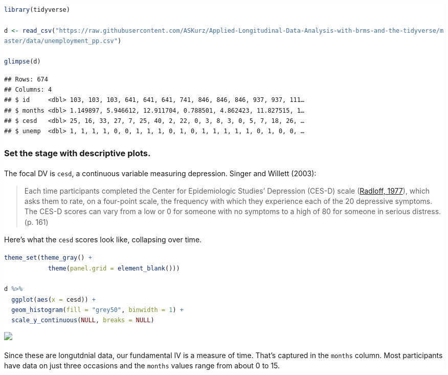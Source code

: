 ``` r
library(tidyverse)

d <- read_csv("https://raw.githubusercontent.com/ASKurz/Applied-Longitudinal-Data-Analysis-with-brms-and-the-tidyverse/master/data/unemployment_pp.csv")

glimpse(d)
```

    ## Rows: 674
    ## Columns: 4
    ## $ id     <dbl> 103, 103, 103, 641, 641, 641, 741, 846, 846, 846, 937, 937, 111…
    ## $ months <dbl> 1.149897, 5.946612, 12.911704, 0.788501, 4.862423, 11.827515, 1…
    ## $ cesd   <dbl> 25, 16, 33, 27, 7, 25, 40, 2, 22, 0, 3, 8, 3, 0, 5, 7, 18, 26, …
    ## $ unemp  <dbl> 1, 1, 1, 1, 0, 0, 1, 1, 1, 0, 1, 0, 1, 1, 1, 1, 1, 0, 1, 0, 0, …

### Set the stage with descriptive plots.

The focal DV is `cesd`, a continuous variable measuring depression. Singer and Willett (2003):

> Each time participants completed the Center for Epidemiologic Studies’ Depression (CES-D) scale ([Radloff, 1977](https://journals.sagepub.com/doi/abs/10.1177/014662167700100306?casa_token=igspo7W_9SUAAAAA%3AhnRVqiDEM-b6nNh_-8VQ6tx1PukP8nsqyo4yd4m_inspjhH-3aeShEGodUxux8GuInG9AYbP1D2GLA&journalCode=apma)), which asks them to rate, on a four-point scale, the frequency with which they experience each of the 20 depressive symptoms. The CES-D scores can vary from a low or 0 for someone with no symptoms to a high of 80 for someone in serious distress. (p. 161)

Here’s what the `cesd` scores look like, collapsing over time.

``` r
theme_set(theme_gray() +
            theme(panel.grid = element_blank()))

d %>% 
  ggplot(aes(x = cesd)) +
  geom_histogram(fill = "grey50", binwidth = 1) +
  scale_y_continuous(NULL, breaks = NULL)
```

<img src="{{< blogdown/postref >}}index_files/figure-html/unnamed-chunk-4-1.png" width="384" />

Since these are longutdnial data, our fundamental IV is a measure of time. That’s captured in the `months` column. Most participants have data on just three occasions and the `months` values range from about 0 to 15.
